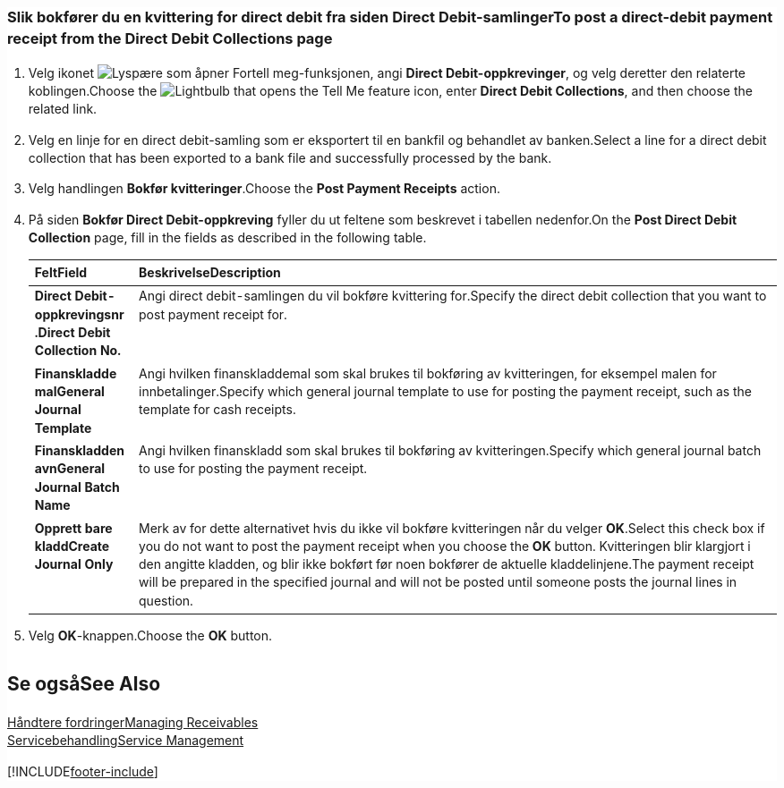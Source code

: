 ### <a name="to-post-a-direct-debit-payment-receipt-from-the-direct-debit-collections-page"></a><span data-ttu-id="8f8c9-232">Slik bokfører du en kvittering for direct debit fra siden Direct Debit-samlinger</span><span class="sxs-lookup"><span data-stu-id="8f8c9-232">To post a direct-debit payment receipt from the Direct Debit Collections page</span></span>  
 1. <span data-ttu-id="8f8c9-233">Velg ikonet ![Lyspære som åpner Fortell meg-funksjonen](media/ui-search/search_small.png "Fortell hva du vil gjøre"), angi **Direct Debit-oppkrevinger**, og velg deretter den relaterte koblingen.</span><span class="sxs-lookup"><span data-stu-id="8f8c9-233">Choose the ![Lightbulb that opens the Tell Me feature](media/ui-search/search_small.png "Tell me what you want to do") icon, enter **Direct Debit Collections**, and then choose the related link.</span></span>  
 2. <span data-ttu-id="8f8c9-234">Velg en linje for en direct debit-samling som er eksportert til en bankfil og behandlet av banken.</span><span class="sxs-lookup"><span data-stu-id="8f8c9-234">Select a line for a direct debit collection that has been exported to a bank file and successfully processed by the bank.</span></span>
 3. <span data-ttu-id="8f8c9-235">Velg handlingen **Bokfør kvitteringer**.</span><span class="sxs-lookup"><span data-stu-id="8f8c9-235">Choose the **Post Payment Receipts** action.</span></span>  
 4. <span data-ttu-id="8f8c9-236">På siden **Bokfør Direct Debit-oppkreving** fyller du ut feltene som beskrevet i tabellen nedenfor.</span><span class="sxs-lookup"><span data-stu-id="8f8c9-236">On the **Post Direct Debit Collection** page, fill in the fields as described in the following table.</span></span>  

     |<span data-ttu-id="8f8c9-237">Felt</span><span class="sxs-lookup"><span data-stu-id="8f8c9-237">Field</span></span>|<span data-ttu-id="8f8c9-238">Beskrivelse</span><span class="sxs-lookup"><span data-stu-id="8f8c9-238">Description</span></span>|  
     |---------------------------------|---------------------------------------|  
     |<span data-ttu-id="8f8c9-239">**Direct Debit-oppkrevingsnr.**</span><span class="sxs-lookup"><span data-stu-id="8f8c9-239">**Direct Debit Collection No.**</span></span>|<span data-ttu-id="8f8c9-240">Angi direct debit-samlingen du vil bokføre kvittering for.</span><span class="sxs-lookup"><span data-stu-id="8f8c9-240">Specify the direct debit collection that you want to post payment receipt for.</span></span>|  
     |<span data-ttu-id="8f8c9-241">**Finanskladdemal**</span><span class="sxs-lookup"><span data-stu-id="8f8c9-241">**General Journal Template**</span></span>|<span data-ttu-id="8f8c9-242">Angi hvilken finanskladdemal som skal brukes til bokføring av kvitteringen, for eksempel malen for innbetalinger.</span><span class="sxs-lookup"><span data-stu-id="8f8c9-242">Specify which general journal template to use for posting the payment receipt, such as the template for cash receipts.</span></span>|  
     |<span data-ttu-id="8f8c9-243">**Finanskladdenavn**</span><span class="sxs-lookup"><span data-stu-id="8f8c9-243">**General Journal Batch Name**</span></span>|<span data-ttu-id="8f8c9-244">Angi hvilken finanskladd som skal brukes til bokføring av kvitteringen.</span><span class="sxs-lookup"><span data-stu-id="8f8c9-244">Specify which general journal batch to use for posting the payment receipt.</span></span>|  
     |<span data-ttu-id="8f8c9-245">**Opprett bare kladd**</span><span class="sxs-lookup"><span data-stu-id="8f8c9-245">**Create Journal Only**</span></span>|<span data-ttu-id="8f8c9-246">Merk av for dette alternativet hvis du ikke vil bokføre kvitteringen når du velger **OK**.</span><span class="sxs-lookup"><span data-stu-id="8f8c9-246">Select this check box if you do not want to post the payment receipt when you choose the **OK** button.</span></span> <span data-ttu-id="8f8c9-247">Kvitteringen blir klargjort i den angitte kladden, og blir ikke bokført før noen bokfører de aktuelle kladdelinjene.</span><span class="sxs-lookup"><span data-stu-id="8f8c9-247">The payment receipt will be prepared in the specified journal and will not be posted until someone posts the journal lines in question.</span></span>|  

 5. <span data-ttu-id="8f8c9-248">Velg **OK**-knappen.</span><span class="sxs-lookup"><span data-stu-id="8f8c9-248">Choose the **OK** button.</span></span>

## <a name="see-also"></a><span data-ttu-id="8f8c9-249">Se også</span><span class="sxs-lookup"><span data-stu-id="8f8c9-249">See Also</span></span>  
[<span data-ttu-id="8f8c9-250">Håndtere fordringer</span><span class="sxs-lookup"><span data-stu-id="8f8c9-250">Managing Receivables</span></span>](receivables-manage-receivables.md)  
[<span data-ttu-id="8f8c9-251">Servicebehandling</span><span class="sxs-lookup"><span data-stu-id="8f8c9-251">Service Management</span></span>](service-service.md)


[!INCLUDE[footer-include](includes/footer-banner.md)]